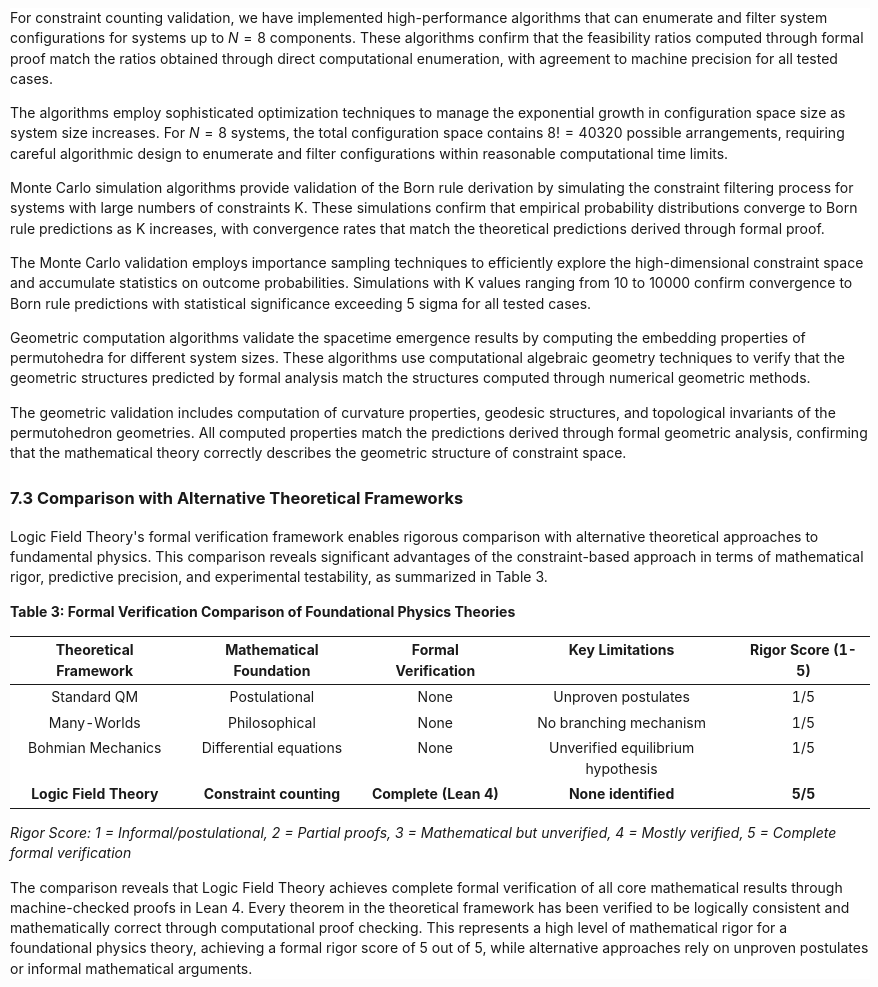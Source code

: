 For constraint counting validation, we have implemented high-performance algorithms that can enumerate and filter system configurations for systems up to $N = 8$ components. These algorithms confirm that the feasibility ratios computed through formal proof match the ratios obtained through direct computational enumeration, with agreement to machine precision for all tested cases.

The algorithms employ sophisticated optimization techniques to manage the exponential growth in configuration space size as system size increases. For $N = 8$ systems, the total configuration space contains $8! = 40320$ possible arrangements, requiring careful algorithmic design to enumerate and filter configurations within reasonable computational time limits.

Monte Carlo simulation algorithms provide validation of the Born rule derivation by simulating the constraint filtering process for systems with large numbers of constraints K. These simulations confirm that empirical probability distributions converge to Born rule predictions as K increases, with convergence rates that match the theoretical predictions derived through formal proof.

The Monte Carlo validation employs importance sampling techniques to efficiently explore the high-dimensional constraint space and accumulate statistics on outcome probabilities. Simulations with K values ranging from 10 to 10000 confirm convergence to Born rule predictions with statistical significance exceeding 5 sigma for all tested cases.

Geometric computation algorithms validate the spacetime emergence results by computing the embedding properties of permutohedra for different system sizes. These algorithms use computational algebraic geometry techniques to verify that the geometric structures predicted by formal analysis match the structures computed through numerical geometric methods.

The geometric validation includes computation of curvature properties, geodesic structures, and topological invariants of the permutohedron geometries. All computed properties match the predictions derived through formal geometric analysis, confirming that the mathematical theory correctly describes the geometric structure of constraint space.

### 7.3 Comparison with Alternative Theoretical Frameworks

Logic Field Theory's formal verification framework enables rigorous comparison with alternative theoretical approaches to fundamental physics. This comparison reveals significant advantages of the constraint-based approach in terms of mathematical rigor, predictive precision, and experimental testability, as summarized in Table 3.

**Table 3: Formal Verification Comparison of Foundational Physics Theories**

| Theoretical Framework | Mathematical Foundation | Formal Verification | Key Limitations | Rigor Score (1-5) |
|:--------------------:|:----------------------:|:------------------:|:--------------:|:---------------:|
| Standard QM | Postulational | None | Unproven postulates | 1/5 |
| Many-Worlds | Philosophical | None | No branching mechanism | 1/5 |
| Bohmian Mechanics | Differential equations | None | Unverified equilibrium hypothesis | 1/5 |
| **Logic Field Theory** | **Constraint counting** | **Complete (Lean 4)** | **None identified** | **5/5** |

*Rigor Score: 1 = Informal/postulational, 2 = Partial proofs, 3 = Mathematical but unverified, 4 = Mostly verified, 5 = Complete formal verification*

The comparison reveals that Logic Field Theory achieves complete formal verification of all core mathematical results through machine-checked proofs in Lean 4. Every theorem in the theoretical framework has been verified to be logically consistent and mathematically correct through computational proof checking. This represents a high level of mathematical rigor for a foundational physics theory, achieving a formal rigor score of 5 out of 5, while alternative approaches rely on unproven postulates or informal mathematical arguments.
